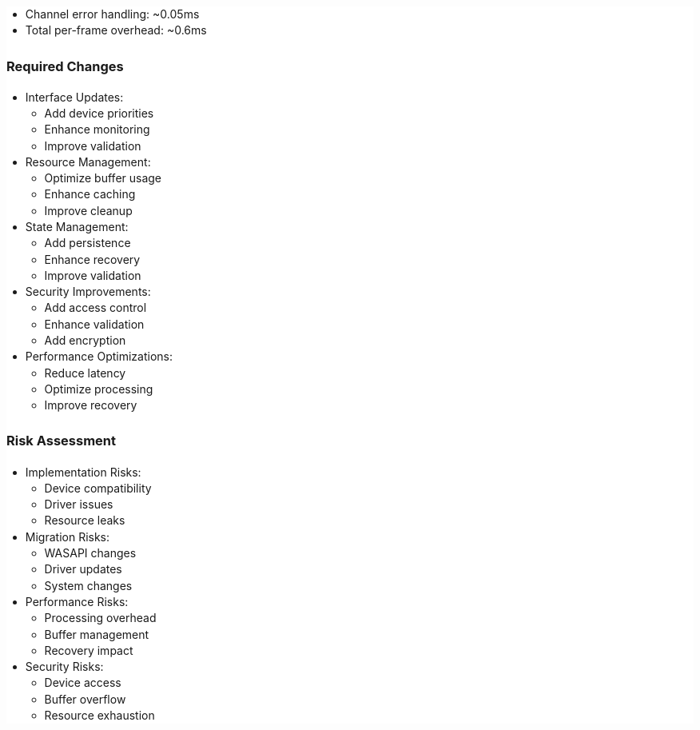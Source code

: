   - Channel error handling: ~0.05ms
  - Total per-frame overhead: ~0.6ms

### Required Changes
- Interface Updates:
  - Add device priorities
  - Enhance monitoring
  - Improve validation
- Resource Management:
  - Optimize buffer usage
  - Enhance caching
  - Improve cleanup
- State Management:
  - Add persistence
  - Enhance recovery
  - Improve validation
- Security Improvements:
  - Add access control
  - Enhance validation
  - Add encryption
- Performance Optimizations:
  - Reduce latency
  - Optimize processing
  - Improve recovery

### Risk Assessment
- Implementation Risks:
  - Device compatibility
  - Driver issues
  - Resource leaks
- Migration Risks:
  - WASAPI changes
  - Driver updates
  - System changes
- Performance Risks:
  - Processing overhead
  - Buffer management
  - Recovery impact
- Security Risks:
  - Device access
  - Buffer overflow
  - Resource exhaustion
